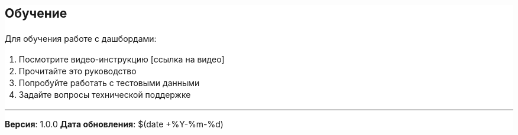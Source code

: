 ## Обучение

Для обучения работе с дашбордами:
1. Посмотрите видео-инструкцию [ссылка на видео]
2. Прочитайте это руководство
3. Попробуйте работать с тестовыми данными
4. Задайте вопросы технической поддержке

---

**Версия**: 1.0.0
**Дата обновления**: $(date +%Y-%m-%d)